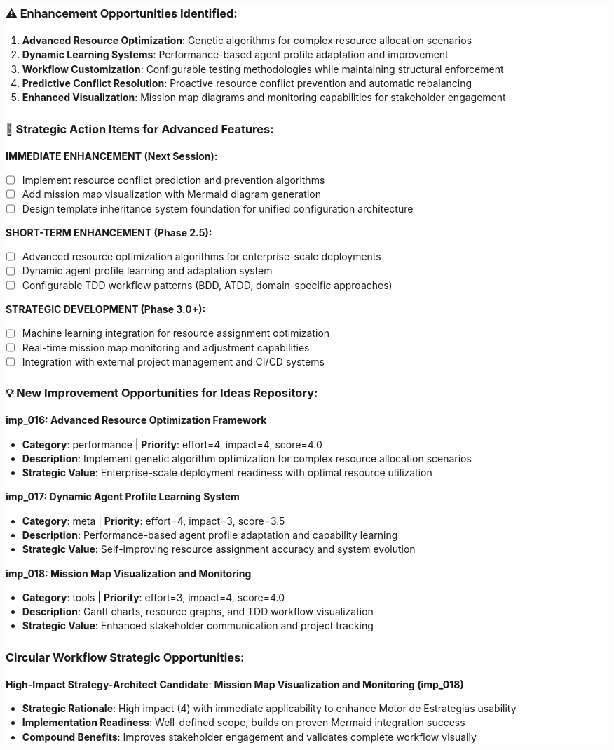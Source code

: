 ### **⚠️ Enhancement Opportunities Identified:**

1. **Advanced Resource Optimization**: Genetic algorithms for complex resource allocation scenarios
2. **Dynamic Learning Systems**: Performance-based agent profile adaptation and improvement
3. **Workflow Customization**: Configurable testing methodologies while maintaining structural enforcement
4. **Predictive Conflict Resolution**: Proactive resource conflict prevention and automatic rebalancing
5. **Enhanced Visualization**: Mission map diagrams and monitoring capabilities for stakeholder engagement

### **🚀 Strategic Action Items for Advanced Features:**

**IMMEDIATE ENHANCEMENT (Next Session):**
- [ ] Implement resource conflict prediction and prevention algorithms
- [ ] Add mission map visualization with Mermaid diagram generation
- [ ] Design template inheritance system foundation for unified configuration architecture

**SHORT-TERM ENHANCEMENT (Phase 2.5):**
- [ ] Advanced resource optimization algorithms for enterprise-scale deployments
- [ ] Dynamic agent profile learning and adaptation system
- [ ] Configurable TDD workflow patterns (BDD, ATDD, domain-specific approaches)

**STRATEGIC DEVELOPMENT (Phase 3.0+):**
- [ ] Machine learning integration for resource assignment optimization
- [ ] Real-time mission map monitoring and adjustment capabilities
- [ ] Integration with external project management and CI/CD systems

### **💡 New Improvement Opportunities for Ideas Repository:**

**imp_016: Advanced Resource Optimization Framework**
- **Category**: performance | **Priority**: effort=4, impact=4, score=4.0
- **Description**: Implement genetic algorithm optimization for complex resource allocation scenarios
- **Strategic Value**: Enterprise-scale deployment readiness with optimal resource utilization

**imp_017: Dynamic Agent Profile Learning System**
- **Category**: meta | **Priority**: effort=4, impact=3, score=3.5  
- **Description**: Performance-based agent profile adaptation and capability learning
- **Strategic Value**: Self-improving resource assignment accuracy and system evolution

**imp_018: Mission Map Visualization and Monitoring**
- **Category**: tools | **Priority**: effort=3, impact=4, score=4.0
- **Description**: Gantt charts, resource graphs, and TDD workflow visualization
- **Strategic Value**: Enhanced stakeholder communication and project tracking

### **Circular Workflow Strategic Opportunities:**

**High-Impact Strategy-Architect Candidate**: **Mission Map Visualization and Monitoring (imp_018)**
- **Strategic Rationale**: High impact (4) with immediate applicability to enhance Motor de Estrategias usability
- **Implementation Readiness**: Well-defined scope, builds on proven Mermaid integration success
- **Compound Benefits**: Improves stakeholder engagement and validates complete workflow visually
